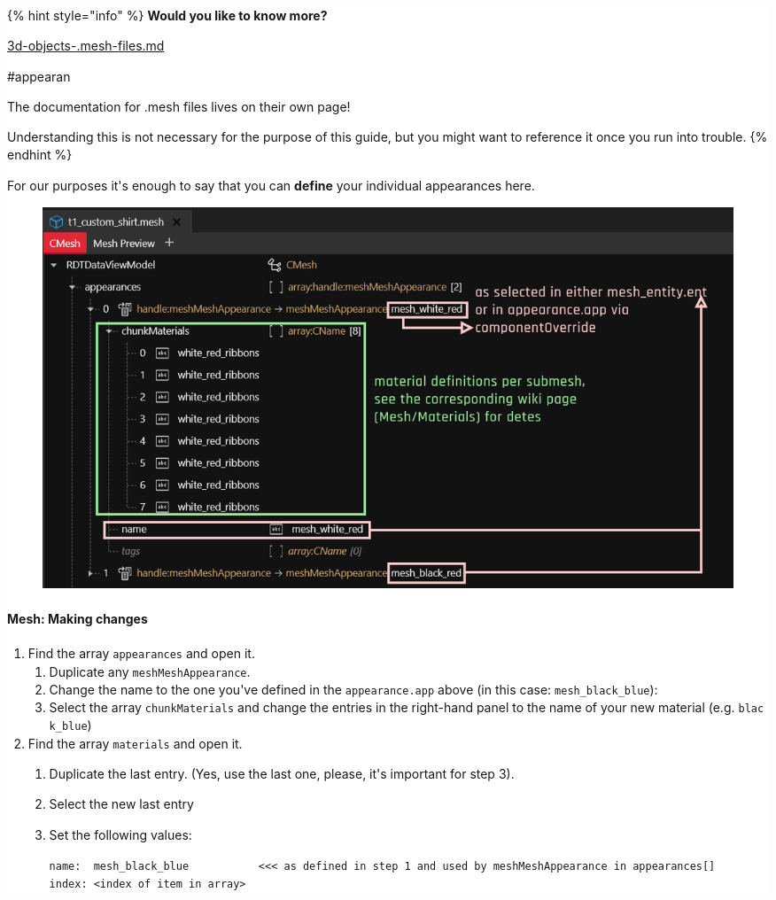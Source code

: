 {% hint style="info" %}
**Would you like to know more?**&#x20;

[3d-objects-.mesh-files.md](../../../files-and-what-they-do/3d-objects-.mesh-files.md "mention")

\#appearan

The documentation for .mesh files lives on their own page!

Understanding this is not necessary for the purpose of this guide, but you might want to reference it once you run into trouble.
{% endhint %}

For our purposes it's enough to say that you can **define** your individual appearances here.

<figure><img src="../../../../.gitbook/assets/archive_xl_mesh_file.png" alt=""><figcaption></figcaption></figure>

#### **Mesh: Making changes**

1. Find the array `appearances` and open it.
   1. Duplicate any `meshMeshAppearance`.
   2. Change the name to the one you've defined in the `appearance.app` above (in this case: `mesh_black_blue`):
   3. Select the array `chunkMaterials` and change the entries in the right-hand panel to the name of your new material (e.g. `black_blue`)
2. Find the array `materials` and open it.
   1. Duplicate the last entry. (Yes, use the last one, please, it's important for step 3).
   2. Select the new last entry
   3.  Set the following values:

       ```
       name:  mesh_black_blue           <<< as defined in step 1 and used by meshMeshAppearance in appearances[]  
       index: <index of item in array>  
       ```
